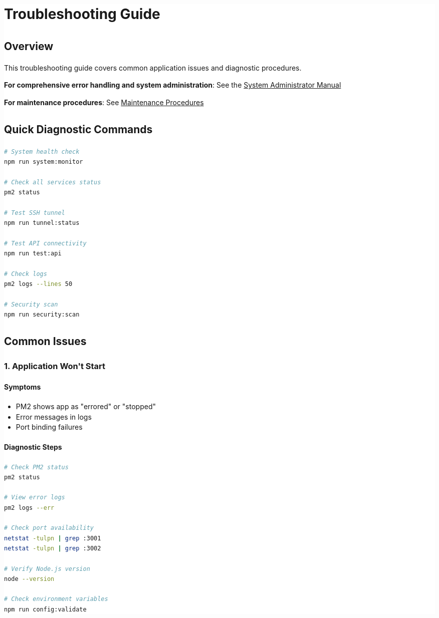 # Troubleshooting Guide

## Overview

This troubleshooting guide covers common application issues and diagnostic procedures. 

**For comprehensive error handling and system administration**: See the [System Administrator Manual](../SYSTEM_ADMINISTRATOR_MANUAL.md)

**For maintenance procedures**: See [Maintenance Procedures](../MAINTENANCE_PROCEDURES.md)

## Quick Diagnostic Commands

```bash
# System health check
npm run system:monitor

# Check all services status
pm2 status

# Test SSH tunnel
npm run tunnel:status

# Test API connectivity
npm run test:api

# Check logs
pm2 logs --lines 50

# Security scan
npm run security:scan
```

## Common Issues

### 1. Application Won't Start

#### Symptoms
- PM2 shows app as "errored" or "stopped"
- Error messages in logs
- Port binding failures

#### Diagnostic Steps
```bash
# Check PM2 status
pm2 status

# View error logs
pm2 logs --err

# Check port availability
netstat -tulpn | grep :3001
netstat -tulpn | grep :3002

# Verify Node.js version
node --version

# Check environment variables
npm run config:validate
```
